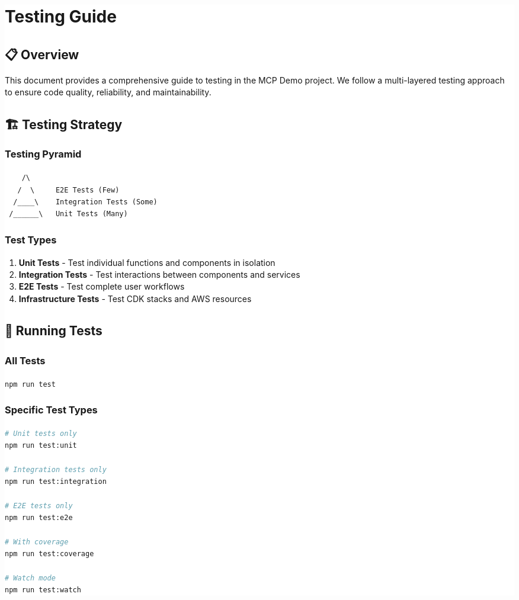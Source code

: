 # Testing Guide

## 📋 Overview

This document provides a comprehensive guide to testing in the MCP Demo project. We follow a multi-layered testing approach to ensure code quality, reliability, and maintainability.

## 🏗️ Testing Strategy

### Testing Pyramid

```
    /\
   /  \     E2E Tests (Few)
  /____\    Integration Tests (Some)
 /______\   Unit Tests (Many)
```

### Test Types

1. **Unit Tests** - Test individual functions and components in isolation
2. **Integration Tests** - Test interactions between components and services
3. **E2E Tests** - Test complete user workflows
4. **Infrastructure Tests** - Test CDK stacks and AWS resources

## 🚀 Running Tests

### All Tests

```bash
npm run test
```

### Specific Test Types

```bash
# Unit tests only
npm run test:unit

# Integration tests only
npm run test:integration

# E2E tests only
npm run test:e2e

# With coverage
npm run test:coverage

# Watch mode
npm run test:watch
```
